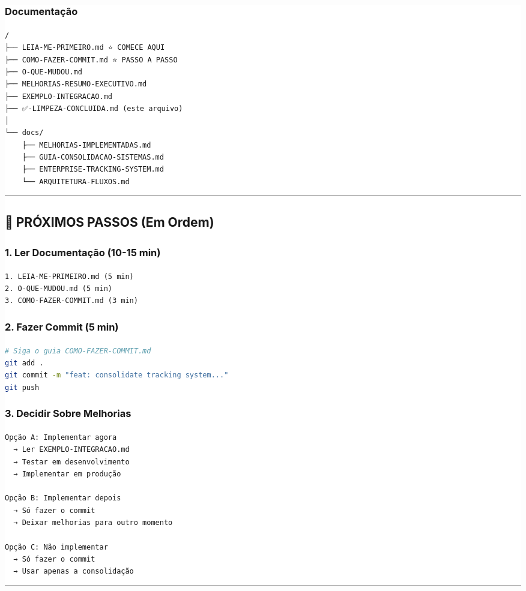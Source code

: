### Documentação

```
/
├── LEIA-ME-PRIMEIRO.md ⭐ COMECE AQUI
├── COMO-FAZER-COMMIT.md ⭐ PASSO A PASSO
├── O-QUE-MUDOU.md
├── MELHORIAS-RESUMO-EXECUTIVO.md
├── EXEMPLO-INTEGRACAO.md
├── ✅-LIMPEZA-CONCLUIDA.md (este arquivo)
│
└── docs/
    ├── MELHORIAS-IMPLEMENTADAS.md
    ├── GUIA-CONSOLIDACAO-SISTEMAS.md
    ├── ENTERPRISE-TRACKING-SYSTEM.md
    └── ARQUITETURA-FLUXOS.md
```

---

## 🚀 PRÓXIMOS PASSOS (Em Ordem)

### 1. Ler Documentação (10-15 min)
```
1. LEIA-ME-PRIMEIRO.md (5 min)
2. O-QUE-MUDOU.md (5 min)
3. COMO-FAZER-COMMIT.md (3 min)
```

### 2. Fazer Commit (5 min)
```bash
# Siga o guia COMO-FAZER-COMMIT.md
git add .
git commit -m "feat: consolidate tracking system..."
git push
```

### 3. Decidir Sobre Melhorias
```
Opção A: Implementar agora
  → Ler EXEMPLO-INTEGRACAO.md
  → Testar em desenvolvimento
  → Implementar em produção

Opção B: Implementar depois
  → Só fazer o commit
  → Deixar melhorias para outro momento

Opção C: Não implementar
  → Só fazer o commit
  → Usar apenas a consolidação
```

---